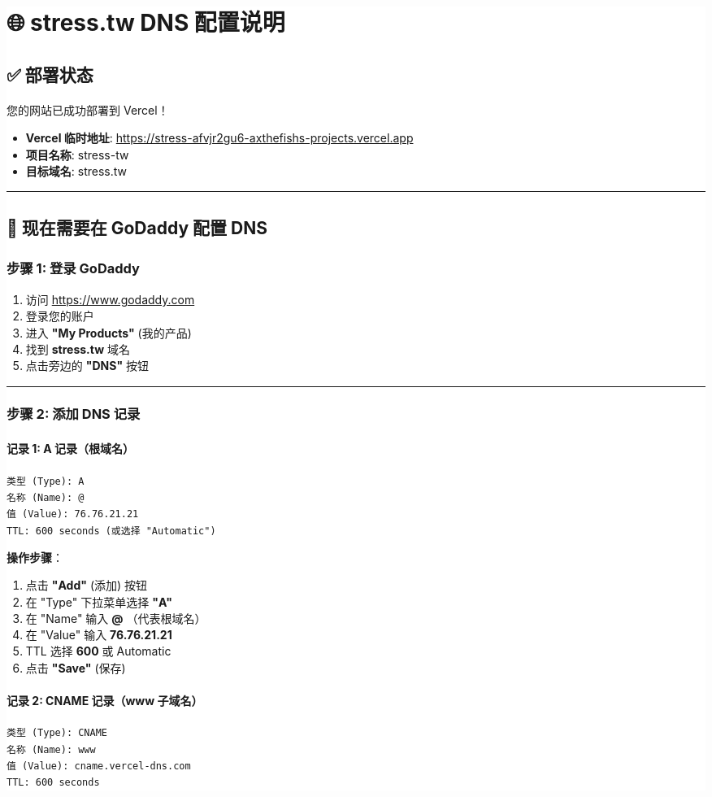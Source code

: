 # 🌐 stress.tw DNS 配置说明

## ✅ 部署状态

您的网站已成功部署到 Vercel！

- **Vercel 临时地址**: https://stress-afvjr2gu6-axthefishs-projects.vercel.app
- **项目名称**: stress-tw
- **目标域名**: stress.tw

---

## 🔧 现在需要在 GoDaddy 配置 DNS

### 步骤 1: 登录 GoDaddy

1. 访问 https://www.godaddy.com
2. 登录您的账户
3. 进入 **"My Products"** (我的产品)
4. 找到 **stress.tw** 域名
5. 点击旁边的 **"DNS"** 按钮

---

### 步骤 2: 添加 DNS 记录

#### 记录 1: A 记录（根域名）

```
类型 (Type): A
名称 (Name): @
值 (Value): 76.76.21.21
TTL: 600 seconds (或选择 "Automatic")
```

**操作步骤**：
1. 点击 **"Add"** (添加) 按钮
2. 在 "Type" 下拉菜单选择 **"A"**
3. 在 "Name" 输入 **@** （代表根域名）
4. 在 "Value" 输入 **76.76.21.21**
5. TTL 选择 **600** 或 Automatic
6. 点击 **"Save"** (保存)

#### 记录 2: CNAME 记录（www 子域名）

```
类型 (Type): CNAME
名称 (Name): www
值 (Value): cname.vercel-dns.com
TTL: 600 seconds
```
